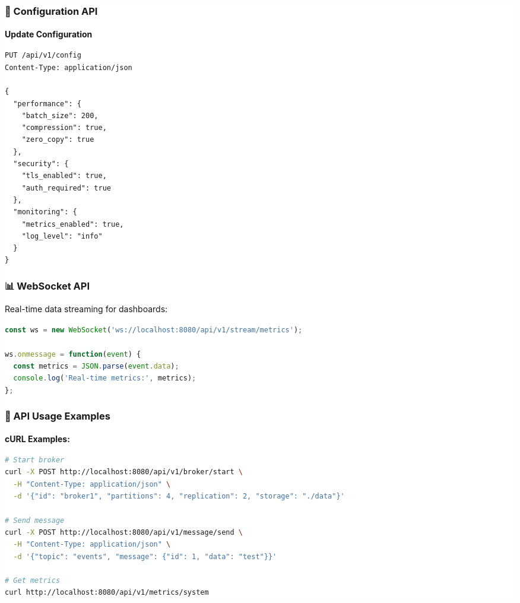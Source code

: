 ### 🔧 Configuration API

**Update Configuration**
```http
PUT /api/v1/config
Content-Type: application/json

{
  "performance": {
    "batch_size": 200,
    "compression": true,
    "zero_copy": true
  },
  "security": {
    "tls_enabled": true,
    "auth_required": true
  },
  "monitoring": {
    "metrics_enabled": true,
    "log_level": "info"
  }
}
```

### 📊 WebSocket API

Real-time data streaming for dashboards:

```javascript
const ws = new WebSocket('ws://localhost:8080/api/v1/stream/metrics');

ws.onmessage = function(event) {
  const metrics = JSON.parse(event.data);
  console.log('Real-time metrics:', metrics);
};
```

### 🚀 API Usage Examples

**cURL Examples:**

```bash
# Start broker
curl -X POST http://localhost:8080/api/v1/broker/start \
  -H "Content-Type: application/json" \
  -d '{"id": "broker1", "partitions": 4, "replication": 2, "storage": "./data"}'

# Send message
curl -X POST http://localhost:8080/api/v1/message/send \
  -H "Content-Type: application/json" \
  -d '{"topic": "events", "message": {"id": 1, "data": "test"}}'

# Get metrics
curl http://localhost:8080/api/v1/metrics/system
```
